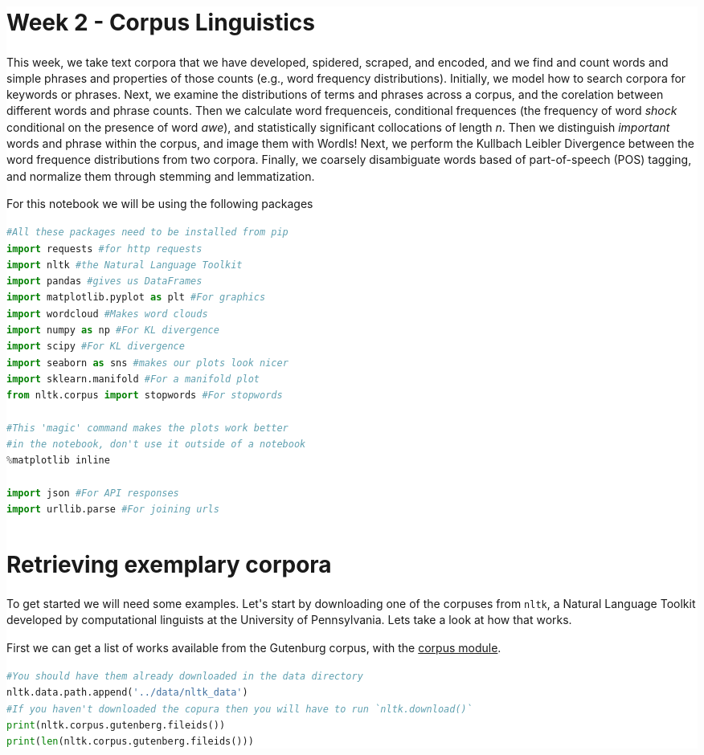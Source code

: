 # Week 2 - Corpus Linguistics

This week, we take text corpora that we have developed, spidered, scraped, and
encoded, and we find and count words and simple phrases and properties of those
counts (e.g., word frequency distributions). Initially, we model how to search
corpora for keywords or phrases. Next, we examine the distributions of terms and
phrases across a corpus, and the corelation between different words and phrase
counts. Then we calculate word frequenceis, conditional frequences (the
frequency of word *shock* conditional on the presence of word *awe*), and
statistically significant collocations of length *n*. Then we distinguish
*important* words and phrase within the corpus, and image them with Wordls!
Next, we perform the Kullbach Leibler Divergence between the word frequence
distributions from two corpora. Finally, we coarsely disambiguate words based of
part-of-speech (POS) tagging, and normalize them through stemming and
lemmatization.

For this notebook we will be using the following packages

```python
#All these packages need to be installed from pip
import requests #for http requests
import nltk #the Natural Language Toolkit
import pandas #gives us DataFrames
import matplotlib.pyplot as plt #For graphics
import wordcloud #Makes word clouds
import numpy as np #For KL divergence
import scipy #For KL divergence
import seaborn as sns #makes our plots look nicer
import sklearn.manifold #For a manifold plot
from nltk.corpus import stopwords #For stopwords

#This 'magic' command makes the plots work better
#in the notebook, don't use it outside of a notebook
%matplotlib inline

import json #For API responses
import urllib.parse #For joining urls
```

# Retrieving exemplary corpora

To get started we will need some examples. Let's start by downloading one of the
corpuses from `nltk`, a Natural Language Toolkit developed by computational
linguists at the University of Pennsylvania. Lets take a look at how that works.

First we can get a list of works available from the Gutenburg corpus, with the
[corpus module](http://www.nltk.org/api/nltk.corpus.html).

```python
#You should have them already downloaded in the data directory
nltk.data.path.append('../data/nltk_data')
#If you haven't downloaded the copura then you will have to run `nltk.download()`
print(nltk.corpus.gutenberg.fileids())
print(len(nltk.corpus.gutenberg.fileids()))
```
